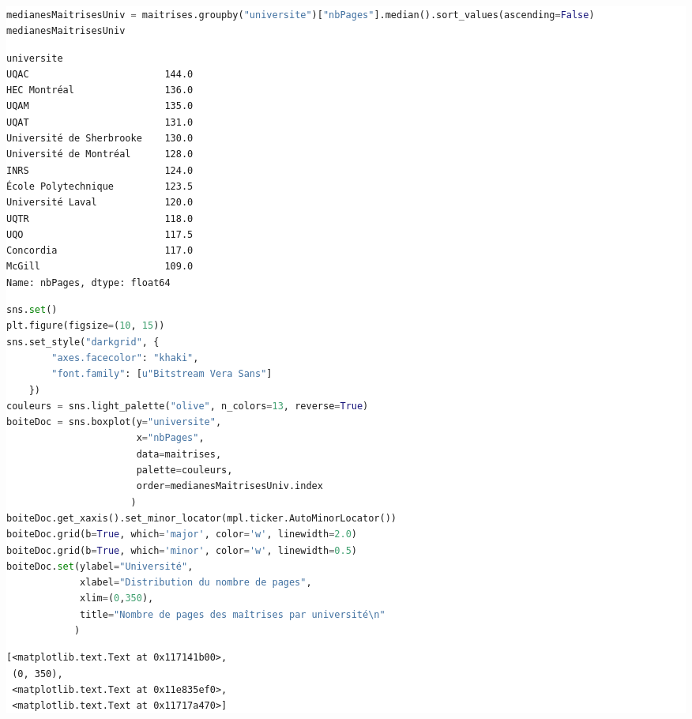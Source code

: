 


```python
medianesMaitrisesUniv = maitrises.groupby("universite")["nbPages"].median().sort_values(ascending=False)
medianesMaitrisesUniv
```




    universite
    UQAC                        144.0
    HEC Montréal                136.0
    UQAM                        135.0
    UQAT                        131.0
    Université de Sherbrooke    130.0
    Université de Montréal      128.0
    INRS                        124.0
    École Polytechnique         123.5
    Université Laval            120.0
    UQTR                        118.0
    UQO                         117.5
    Concordia                   117.0
    McGill                      109.0
    Name: nbPages, dtype: float64




```python
sns.set()
plt.figure(figsize=(10, 15))
sns.set_style("darkgrid", {
        "axes.facecolor": "khaki",
        "font.family": [u"Bitstream Vera Sans"]
    })
couleurs = sns.light_palette("olive", n_colors=13, reverse=True)
boiteDoc = sns.boxplot(y="universite",
                       x="nbPages",
                       data=maitrises,
                       palette=couleurs,
                       order=medianesMaitrisesUniv.index
                      )
boiteDoc.get_xaxis().set_minor_locator(mpl.ticker.AutoMinorLocator())
boiteDoc.grid(b=True, which='major', color='w', linewidth=2.0)
boiteDoc.grid(b=True, which='minor', color='w', linewidth=0.5)
boiteDoc.set(ylabel="Université",
             xlabel="Distribution du nombre de pages",
             xlim=(0,350),
             title="Nombre de pages des maîtrises par université\n"
            )
```




    [<matplotlib.text.Text at 0x117141b00>,
     (0, 350),
     <matplotlib.text.Text at 0x11e835ef0>,
     <matplotlib.text.Text at 0x11717a470>]
